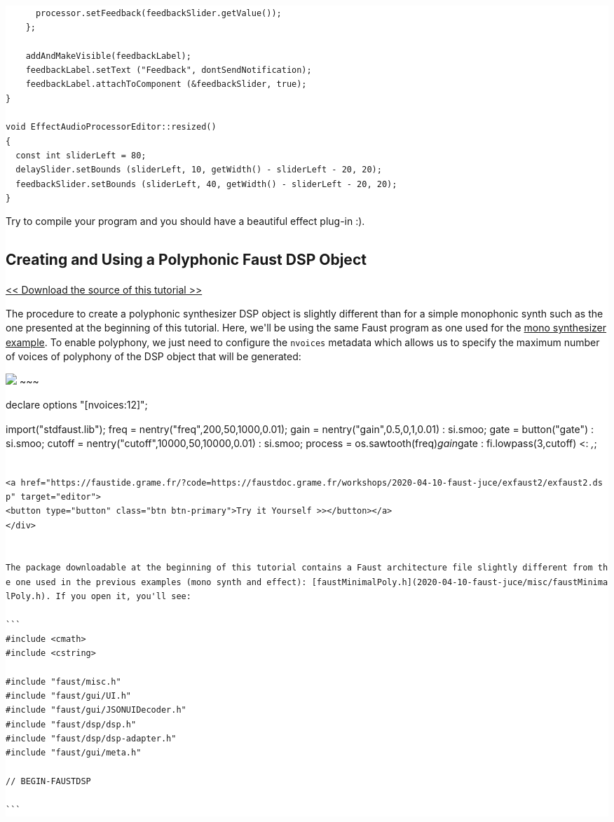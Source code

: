 ```
      processor.setFeedback(feedbackSlider.getValue());  
    };
    
    addAndMakeVisible(feedbackLabel);
    feedbackLabel.setText ("Feedback", dontSendNotification);
    feedbackLabel.attachToComponent (&feedbackSlider, true);    
}

void EffectAudioProcessorEditor::resized()
{
  const int sliderLeft = 80;
  delaySlider.setBounds (sliderLeft, 10, getWidth() - sliderLeft - 20, 20);
  feedbackSlider.setBounds (sliderLeft, 40, getWidth() - sliderLeft - 20, 20);
}
```

Try to compile your program and you should have a beautiful effect plug-in :).

## Creating and Using a Polyphonic Faust DSP Object

[<< Download the source of this tutorial >>](2020-04-10-faust-juce/misc/poly.zip)

The procedure to create a polyphonic synthesizer DSP object is slightly different than for a simple monophonic synth such as the one presented at the beginning of this tutorial. Here, we'll be using the same Faust program as one used for the [mono synthesizer example](#simple-monophonic-synth-plug-in). To enable polyphony, we just need to configure the `nvoices` metadata which allows us to specify the maximum number of voices of polyphony of the DSP object that will be generated:


<div class="faust-run"><img src="exfaust2/exfaust2.svg" class="mx-auto d-block">
~~~

declare options "[nvoices:12]";

import("stdfaust.lib");
freq = nentry("freq",200,50,1000,0.01);
gain = nentry("gain",0.5,0,1,0.01) : si.smoo;
gate = button("gate") : si.smoo;
cutoff = nentry("cutoff",10000,50,10000,0.01) : si.smoo;
process = os.sawtooth(freq)*gain*gate : fi.lowpass(3,cutoff) <: _,_;

~~~

<a href="https://faustide.grame.fr/?code=https://faustdoc.grame.fr/workshops/2020-04-10-faust-juce/exfaust2/exfaust2.dsp" target="editor">
<button type="button" class="btn btn-primary">Try it Yourself >></button></a>
</div>


The package downloadable at the beginning of this tutorial contains a Faust architecture file slightly different from the one used in the previous examples (mono synth and effect): [faustMinimalPoly.h](2020-04-10-faust-juce/misc/faustMinimalPoly.h). If you open it, you'll see:

```
#include <cmath>
#include <cstring>

#include "faust/misc.h"
#include "faust/gui/UI.h"
#include "faust/gui/JSONUIDecoder.h"
#include "faust/dsp/dsp.h"
#include "faust/dsp/dsp-adapter.h"
#include "faust/gui/meta.h"

// BEGIN-FAUSTDSP

```